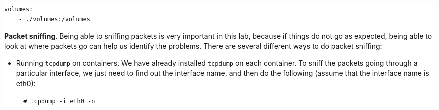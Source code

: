 ```
volumes:
    - ./volumes:/volumes
```

**Packet sniffing**. Being able to sniffing packets is very important in this lab, because if things do not go
as expected, being able to look at where packets go can help us identify the problems. There are several
different ways to do packet sniffing:

- Running `tcpdump` on containers. We have already installed `tcpdump` on each container. To sniff
    the packets going through a particular interface, we just need to find out the interface name, and then
    do the following (assume that the interface name is eth0):

  ```
    # tcpdump -i eth0 -n
  ```